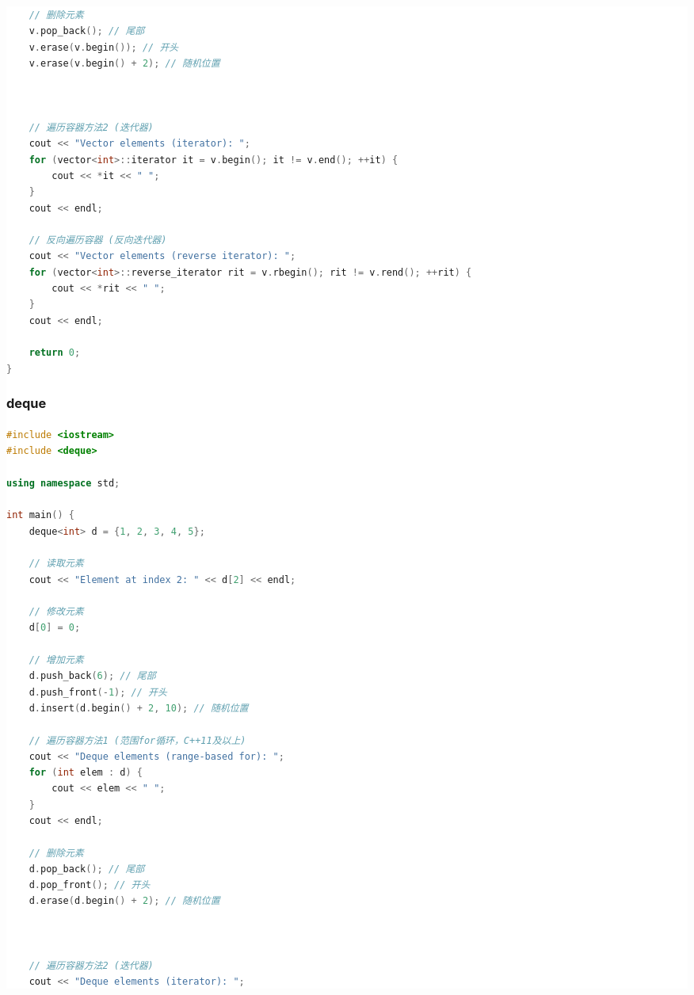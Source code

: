 ~~~c++
    // 删除元素
    v.pop_back(); // 尾部
    v.erase(v.begin()); // 开头
    v.erase(v.begin() + 2); // 随机位置

    

    // 遍历容器方法2 (迭代器)
    cout << "Vector elements (iterator): ";
    for (vector<int>::iterator it = v.begin(); it != v.end(); ++it) {
        cout << *it << " ";
    }
    cout << endl;

    // 反向遍历容器 (反向迭代器)
    cout << "Vector elements (reverse iterator): ";
    for (vector<int>::reverse_iterator rit = v.rbegin(); rit != v.rend(); ++rit) {
        cout << *rit << " ";
    }
    cout << endl;

    return 0;
}

~~~
### **deque**
~~~c++
#include <iostream>
#include <deque>

using namespace std;

int main() {
    deque<int> d = {1, 2, 3, 4, 5};

    // 读取元素
    cout << "Element at index 2: " << d[2] << endl;

    // 修改元素
    d[0] = 0;

    // 增加元素
    d.push_back(6); // 尾部
    d.push_front(-1); // 开头
    d.insert(d.begin() + 2, 10); // 随机位置
    
    // 遍历容器方法1 (范围for循环，C++11及以上)
    cout << "Deque elements (range-based for): ";
    for (int elem : d) {
        cout << elem << " ";
    }
    cout << endl;

    // 删除元素
    d.pop_back(); // 尾部
    d.pop_front(); // 开头
    d.erase(d.begin() + 2); // 随机位置



    // 遍历容器方法2 (迭代器)
    cout << "Deque elements (iterator): ";
~~~